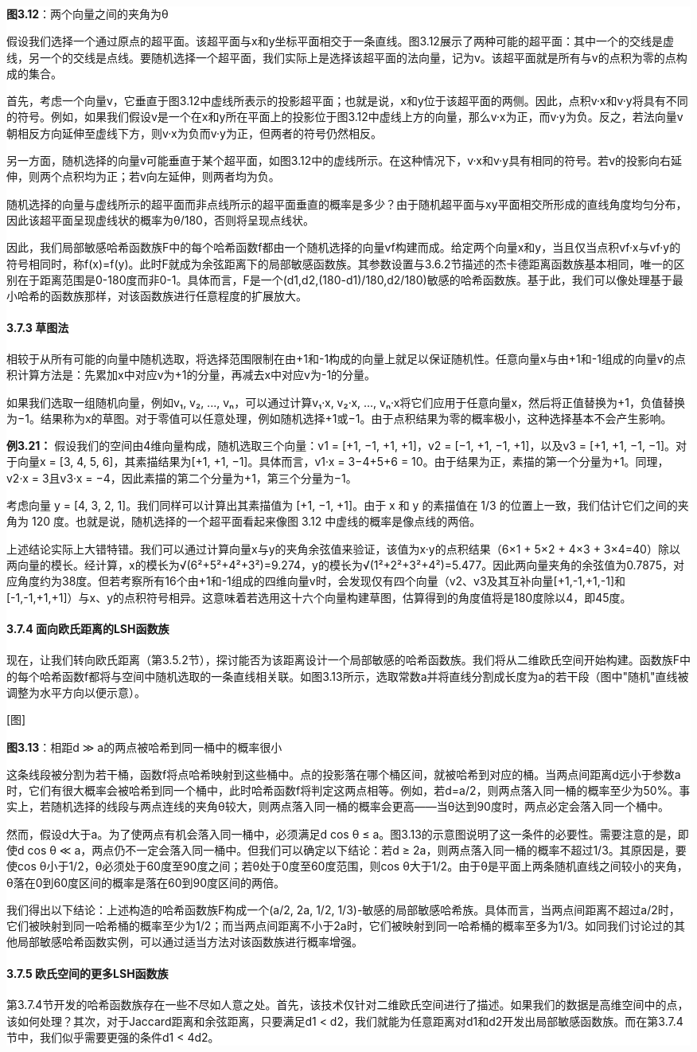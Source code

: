 **图3.12**：两个向量之间的夹角为θ

假设我们选择一个通过原点的超平面。该超平面与x和y坐标平面相交于一条直线。图3.12展示了两种可能的超平面：其中一个的交线是虚线，另一个的交线是点线。要随机选择一个超平面，我们实际上是选择该超平面的法向量，记为v。该超平面就是所有与v的点积为零的点构成的集合。

首先，考虑一个向量v，它垂直于图3.12中虚线所表示的投影超平面；也就是说，x和y位于该超平面的两侧。因此，点积v·x和v·y将具有不同的符号。例如，如果我们假设v是一个在x和y所在平面上的投影位于图3.12中虚线上方的向量，那么v·x为正，而v·y为负。反之，若法向量v朝相反方向延伸至虚线下方，则v·x为负而v·y为正，但两者的符号仍然相反。

另一方面，随机选择的向量v可能垂直于某个超平面，如图3.12中的虚线所示。在这种情况下，v·x和v·y具有相同的符号。若v的投影向右延伸，则两个点积均为正；若v向左延伸，则两者均为负。

随机选择的向量与虚线所示的超平面而非点线所示的超平面垂直的概率是多少？由于随机超平面与xy平面相交所形成的直线角度均匀分布，因此该超平面呈现虚线状的概率为θ/180，否则将呈现点线状。

因此，我们局部敏感哈希函数族F中的每个哈希函数f都由一个随机选择的向量vf构建而成。给定两个向量x和y，当且仅当点积vf·x与vf·y的符号相同时，称f(x)=f(y)。此时F就成为余弦距离下的局部敏感函数族。其参数设置与3.6.2节描述的杰卡德距离函数族基本相同，唯一的区别在于距离范围是0-180度而非0-1。具体而言，F是一个(d1,d2,(180-d1)/180,d2/180)敏感的哈希函数族。基于此，我们可以像处理基于最小哈希的函数族那样，对该函数族进行任意程度的扩展放大。


#### 3.7.3 草图法  

相较于从所有可能的向量中随机选取，将选择范围限制在由+1和-1构成的向量上就足以保证随机性。任意向量x与由+1和-1组成的向量v的点积计算方法是：先累加x中对应v为+1的分量，再减去x中对应v为-1的分量。

如果我们选取一组随机向量，例如v₁, v₂, ..., vₙ，可以通过计算v₁·x, v₂·x, ..., vₙ·x将它们应用于任意向量x，然后将正值替换为+1，负值替换为−1。结果称为x的草图。对于零值可以任意处理，例如随机选择+1或−1。由于点积结果为零的概率极小，这种选择基本不会产生影响。

**例3.21：** 假设我们的空间由4维向量构成，随机选取三个向量：v1 = [+1, −1, +1, +1]，v2 = [−1, +1, −1, +1]，以及v3 = [+1, +1, −1, −1]。对于向量x = [3, 4, 5, 6]，其素描结果为[+1, +1, −1]。具体而言，v1·x = 3−4+5+6 = 10。由于结果为正，素描的第一个分量为+1。同理，v2·x = 3且v3·x = −4，因此素描的第二个分量为+1，第三个分量为−1。

考虑向量 y = [4, 3, 2, 1]。我们同样可以计算出其素描值为 [+1, −1, +1]。由于 x 和 y 的素描值在 1/3 的位置上一致，我们估计它们之间的夹角为 120 度。也就是说，随机选择的一个超平面看起来像图 3.12 中虚线的概率是像点线的两倍。

上述结论实际上大错特错。我们可以通过计算向量x与y的夹角余弦值来验证，该值为x·y的点积结果（6×1 + 5×2 + 4×3 + 3×4=40）除以两向量的模长。经计算，x的模长为√(6²+5²+4²+3²)=9.274，y的模长为√(1²+2²+3²+4²)=5.477。因此两向量夹角的余弦值为0.7875，对应角度约为38度。但若考察所有16个由+1和-1组成的四维向量v时，会发现仅有四个向量（v2、v3及其互补向量[+1,-1,+1,-1]和[-1,-1,+1,+1]）与x、y的点积符号相异。这意味着若选用这十六个向量构建草图，估算得到的角度值将是180度除以4，即45度。

#### 3.7.4 面向欧氏距离的LSH函数族  

现在，让我们转向欧氏距离（第3.5.2节），探讨能否为该距离设计一个局部敏感的哈希函数族。我们将从二维欧氏空间开始构建。函数族F中的每个哈希函数f都将与空间中随机选取的一条直线相关联。如图3.13所示，选取常数a并将直线分割成长度为a的若干段（图中"随机"直线被调整为水平方向以便示意）。

[图]

**图3.13**：相距d ≫ a的两点被哈希到同一桶中的概率很小

这条线段被分割为若干桶，函数f将点哈希映射到这些桶中。点的投影落在哪个桶区间，就被哈希到对应的桶。当两点间距离d远小于参数a时，它们有很大概率会被哈希到同一个桶中，此时哈希函数f将判定这两点相等。例如，若d=a/2，则两点落入同一桶的概率至少为50%。事实上，若随机选择的线段与两点连线的夹角θ较大，则两点落入同一桶的概率会更高——当θ达到90度时，两点必定会落入同一个桶中。

然而，假设d大于a。为了使两点有机会落入同一桶中，必须满足d cos θ ≤ a。图3.13的示意图说明了这一条件的必要性。需要注意的是，即使d cos θ ≪ a，两点仍不一定会落入同一桶中。但我们可以确定以下结论：若d ≥ 2a，则两点落入同一桶的概率不超过1/3。其原因是，要使cos θ小于1/2，θ必须处于60度至90度之间；若θ处于0度至60度范围，则cos θ大于1/2。由于θ是平面上两条随机直线之间较小的夹角，θ落在0到60度区间的概率是落在60到90度区间的两倍。

我们得出以下结论：上述构造的哈希函数族F构成一个(a/2, 2a, 1/2, 1/3)-敏感的局部敏感哈希族。具体而言，当两点间距离不超过a/2时，它们被映射到同一哈希桶的概率至少为1/2；而当两点间距离不小于2a时，它们被映射到同一哈希桶的概率至多为1/3。如同我们讨论过的其他局部敏感哈希函数实例，可以通过适当方法对该函数族进行概率增强。

#### 3.7.5 欧氏空间的更多LSH函数族  

第3.7.4节开发的哈希函数族存在一些不尽如人意之处。首先，该技术仅针对二维欧氏空间进行了描述。如果我们的数据是高维空间中的点，该如何处理？其次，对于Jaccard距离和余弦距离，只要满足d1 < d2，我们就能为任意距离对d1和d2开发出局部敏感函数族。而在第3.7.4节中，我们似乎需要更强的条件d1 < 4d2。
